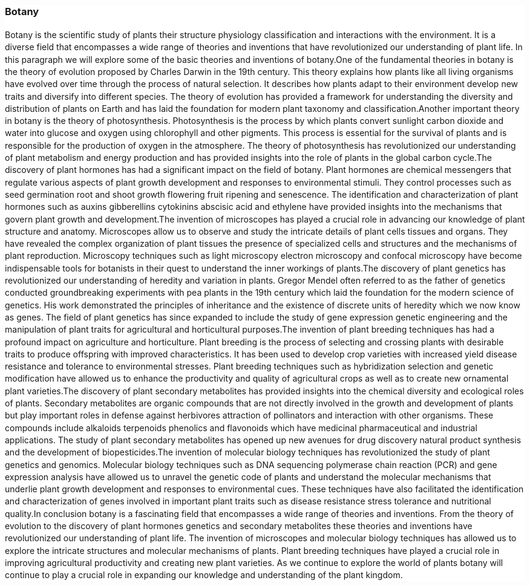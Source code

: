 ### Botany

Botany is the scientific study of plants their structure physiology classification and interactions with the environment. It is a diverse field that encompasses a wide range of theories and inventions that have revolutionized our understanding of plant life. In this paragraph we will explore some of the basic theories and inventions of botany.One of the fundamental theories in botany is the theory of evolution proposed by Charles Darwin in the 19th century. This theory explains how plants like all living organisms have evolved over time through the process of natural selection. It describes how plants adapt to their environment develop new traits and diversify into different species. The theory of evolution has provided a framework for understanding the diversity and distribution of plants on Earth and has laid the foundation for modern plant taxonomy and classification.Another important theory in botany is the theory of photosynthesis. Photosynthesis is the process by which plants convert sunlight carbon dioxide and water into glucose and oxygen using chlorophyll and other pigments. This process is essential for the survival of plants and is responsible for the production of oxygen in the atmosphere. The theory of photosynthesis has revolutionized our understanding of plant metabolism and energy production and has provided insights into the role of plants in the global carbon cycle.The discovery of plant hormones has had a significant impact on the field of botany. Plant hormones are chemical messengers that regulate various aspects of plant growth development and responses to environmental stimuli. They control processes such as seed germination root and shoot growth flowering fruit ripening and senescence. The identification and characterization of plant hormones such as auxins gibberellins cytokinins abscisic acid and ethylene have provided insights into the mechanisms that govern plant growth and development.The invention of microscopes has played a crucial role in advancing our knowledge of plant structure and anatomy. Microscopes allow us to observe and study the intricate details of plant cells tissues and organs. They have revealed the complex organization of plant tissues the presence of specialized cells and structures and the mechanisms of plant reproduction. Microscopy techniques such as light microscopy electron microscopy and confocal microscopy have become indispensable tools for botanists in their quest to understand the inner workings of plants.The discovery of plant genetics has revolutionized our understanding of heredity and variation in plants. Gregor Mendel often referred to as the father of genetics conducted groundbreaking experiments with pea plants in the 19th century which laid the foundation for the modern science of genetics. His work demonstrated the principles of inheritance and the existence of discrete units of heredity which we now know as genes. The field of plant genetics has since expanded to include the study of gene expression genetic engineering and the manipulation of plant traits for agricultural and horticultural purposes.The invention of plant breeding techniques has had a profound impact on agriculture and horticulture. Plant breeding is the process of selecting and crossing plants with desirable traits to produce offspring with improved characteristics. It has been used to develop crop varieties with increased yield disease resistance and tolerance to environmental stresses. Plant breeding techniques such as hybridization selection and genetic modification have allowed us to enhance the productivity and quality of agricultural crops as well as to create new ornamental plant varieties.The discovery of plant secondary metabolites has provided insights into the chemical diversity and ecological roles of plants. Secondary metabolites are organic compounds that are not directly involved in the growth and development of plants but play important roles in defense against herbivores attraction of pollinators and interaction with other organisms. These compounds include alkaloids terpenoids phenolics and flavonoids which have medicinal pharmaceutical and industrial applications. The study of plant secondary metabolites has opened up new avenues for drug discovery natural product synthesis and the development of biopesticides.The invention of molecular biology techniques has revolutionized the study of plant genetics and genomics. Molecular biology techniques such as DNA sequencing polymerase chain reaction (PCR) and gene expression analysis have allowed us to unravel the genetic code of plants and understand the molecular mechanisms that underlie plant growth development and responses to environmental cues. These techniques have also facilitated the identification and characterization of genes involved in important plant traits such as disease resistance stress tolerance and nutritional quality.In conclusion botany is a fascinating field that encompasses a wide range of theories and inventions. From the theory of evolution to the discovery of plant hormones genetics and secondary metabolites these theories and inventions have revolutionized our understanding of plant life. The invention of microscopes and molecular biology techniques has allowed us to explore the intricate structures and molecular mechanisms of plants. Plant breeding techniques have played a crucial role in improving agricultural productivity and creating new plant varieties. As we continue to explore the world of plants botany will continue to play a crucial role in expanding our knowledge and understanding of the plant kingdom.
